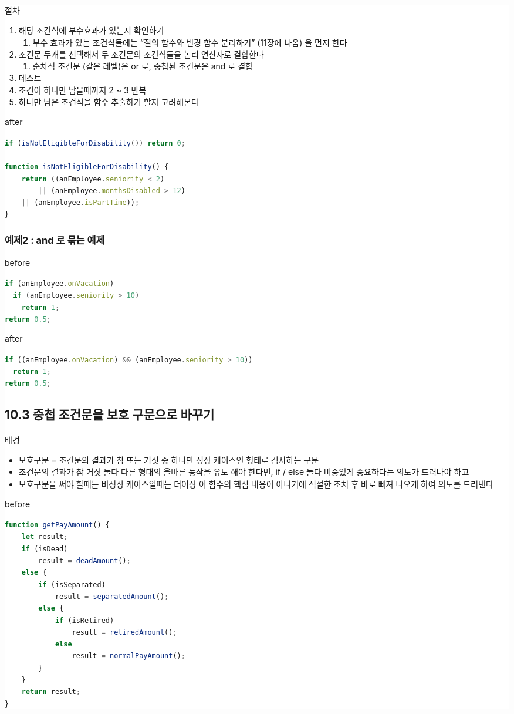 절차

1. 해당 조건식에 부수효과가 있는지 확인하기
    1. 부수 효과가 있는 조건식들에는 “질의 함수와 변경 함수 분리하기” (11장에 나옴) 을 먼저 한다
2. 조건문 두개를 선택해서 두 조건문의 조건식들을 논리 연산자로 결합한다
    1. 순차적 조건문 (같은 레벨)은 or 로, 중첩된 조건문은 and 로 결합
3. 테스트
4. 조건이 하나만 남을때까지 2 ~ 3 반복
5. 하나만 남은 조건식을 함수 추출하기 할지 고려해본다

after

```jsx
if (isNotEligibleForDisability()) return 0;

function isNotEligibleForDisability() {
	return ((anEmployee.seniority < 2)
		|| (anEmployee.monthsDisabled > 12)
    || (anEmployee.isPartTime));
}
```

### 예제2 : and 로 묶는 예제

before

```jsx
if (anEmployee.onVacation)
  if (anEmployee.seniority > 10)
    return 1;
return 0.5;
```

after

```jsx
if ((anEmployee.onVacation) && (anEmployee.seniority > 10))
  return 1;
return 0.5;
```

## 10.3 중첩 조건문을 보호 구문으로 바꾸기

배경

- 보호구문 = 조건문의 결과가 참 또는 거짓 중 하나만 정상 케이스인 형태로 검사하는 구문
- 조건문의 결과가 참 거짓 둘다 다른 형태의 올바른 동작을 유도 해야 한다면, if / else 둘다 비중있게 중요하다는 의도가 드러나야 하고
- 보호구문을 써야 할때는 비정상 케이스일때는 더이상 이 함수의 핵심 내용이 아니기에 적절한 조치 후 바로 빠져 나오게 하여 의도를 드러낸다

before

```jsx
function getPayAmount() {
	let result;
	if (isDead)
		result = deadAmount();
	else {
		if (isSeparated)
			result = separatedAmount();
		else {
			if (isRetired)
				result = retiredAmount();
			else
				result = normalPayAmount();
		}
	}
	return result;
}
```
